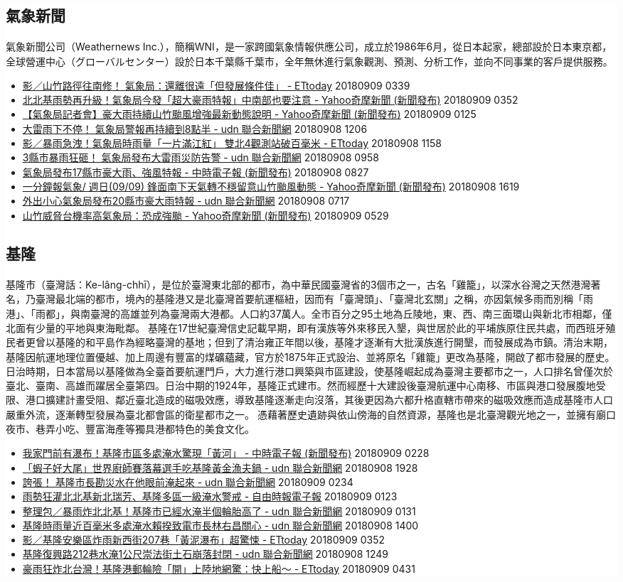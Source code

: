 ## 氣象新聞

氣象新聞公司（Weathernews Inc.），簡稱WNI，是一家跨國氣象情報供應公司，成立於1986年6月，從日本起家，總部設於日本東京都，全球營運中心（グローバルセンター）設於日本千葉縣千葉市，全年無休進行氣象觀測、預測、分析工作，並向不同事業的客戶提供服務。
- [影／山竹路徑往南修！ 氣象局：還離很遠「但發展條件佳」 - ETtoday](https://www.ettoday.net/news/20180909/1254764.htm "影／山竹路徑往南修！ 氣象局：還離很遠「但發展條件佳」 - ETtoday") 20180909 0339
- [北北基雨勢再升級！氣象局今發「超大豪雨特報」中南部也要注意 - Yahoo奇摩新聞 (新聞發布)](https://tw.news.yahoo.com/%E5%8C%97%E5%8C%97%E5%9F%BA%E9%9B%A8%E5%8B%A2%E5%86%8D%E5%8D%87%E7%B4%9A-%E6%B0%A3%E8%B1%A1%E5%B1%80%E4%BB%8A%E7%99%BC-%E8%B6%85%E5%A4%A7%E8%B1%AA%E9%9B%A8%E7%89%B9%E5%A0%B1-%E4%B8%AD%E5%8D%97%E9%83%A8%E4%B9%9F%E8%A6%81%E6%B3%A8%E6%84%8F-035219551.html "北北基雨勢再升級！氣象局今發「超大豪雨特報」中南部也要注意 - Yahoo奇摩新聞 (新聞發布)") 20180909 0352
- [【氣象局記者會】豪大雨持續山竹颱風增強最新動態說明 - Yahoo奇摩新聞 (新聞發布)](https://tw.news.yahoo.com/%E3%80%90live%E3%80%91%E8%B1%AA%E5%A4%A7%E9%9B%A8%E6%8C%81%E7%BA%8C-%E5%B1%B1%E7%AB%B9%E9%A2%B1%E9%A2%A8%E5%A2%9E%E5%BC%B7-%E6%B0%A3%E8%B1%A1%E5%B1%80%E8%AA%AA%E6%98%8E%E6%9C%80%E6%96%B0%E5%8B%95-012042397.html "【氣象局記者會】豪大雨持續山竹颱風增強最新動態說明 - Yahoo奇摩新聞 (新聞發布)") 20180909 0125
- [大雷雨下不停！ 氣象局警報再持續到8點半 - udn 聯合新聞網](https://udn.com/news/story/7266/3356605 "大雷雨下不停！ 氣象局警報再持續到8點半 - udn 聯合新聞網") 20180908 1206
- [影／暴雨急洩！氣象局時雨量「一片滿江紅」 雙北4觀測站破百毫米 - ETtoday](https://www.ettoday.net/news/20180908/1254560.htm "影／暴雨急洩！氣象局時雨量「一片滿江紅」 雙北4觀測站破百毫米 - ETtoday") 20180908 1158
- [3縣市暴雨狂砸！ 氣象局發布大雷雨災防告警 - udn 聯合新聞網](https://udn.com/news/story/7266/3356447 "3縣市暴雨狂砸！ 氣象局發布大雷雨災防告警 - udn 聯合新聞網") 20180908 0958
- [氣象局發布17縣市豪大雨、強風特報 - 中時電子報 (新聞發布)](https://www.chinatimes.com/realtimenews/20180908002020-260405 "氣象局發布17縣市豪大雨、強風特報 - 中時電子報 (新聞發布)") 20180908 0827
- [一分鐘報氣象/ 週日(09/09) 鋒面南下天氣轉不穩留意山竹颱風動態 - Yahoo奇摩新聞 (新聞發布)](https://tw.news.yahoo.com/video/%E5%88%86%E9%90%98%E5%A0%B1%E6%B0%A3%E8%B1%A1-%E9%80%B1%E6%97%A5-09-09-%E9%8B%92%E9%9D%A2%E5%8D%97%E4%B8%8B%E5%A4%A9%E6%B0%A3%E8%BD%89%E4%B8%8D%E7%A9%A9-063921509.html "一分鐘報氣象/ 週日(09/09) 鋒面南下天氣轉不穩留意山竹颱風動態 - Yahoo奇摩新聞 (新聞發布)") 20180908 1619
- [外出小心氣象局發布20縣市豪大雨特報 - udn 聯合新聞網](https://udn.com/news/story/7266/3356255 "外出小心氣象局發布20縣市豪大雨特報 - udn 聯合新聞網") 20180908 0717
- [山竹威脅台機率高氣象局：恐成強颱 - Yahoo奇摩新聞 (新聞發布)](https://tw.news.yahoo.com/%E5%B1%B1%E7%AB%B9%E5%A8%81%E8%84%85%E5%8F%B0%E6%A9%9F%E7%8E%87%E9%AB%98-%E6%B0%A3%E8%B1%A1%E5%B1%80-%E6%81%90%E6%88%90%E5%BC%B7%E9%A2%B1-051513420.html "山竹威脅台機率高氣象局：恐成強颱 - Yahoo奇摩新聞 (新聞發布)") 20180909 0529

## 基隆

基隆市（臺灣話：Ke-lâng-chhī），是位於臺灣東北部的都市，為中華民國臺灣省的3個市之一，古名「雞籠」，以深水谷灣之天然港灣著名，乃臺灣最北端的都市，境內的基隆港又是北臺灣首要航運樞紐，因而有「臺灣頭」、「臺灣北玄關」之稱，亦因氣候多雨而別稱「雨港」、「雨都」，與南臺灣的高雄並列為臺灣兩大港都。人口約37萬人。全市百分之95土地為丘陵地，東、西、南三面環山與新北市相鄰，僅北面有少量的平地與東海毗鄰。
基隆在17世紀臺灣信史記載早期，即有漢族等外來移民入墾，與世居於此的平埔族原住民共處，而西班牙殖民者更曾以基隆的和平島作為經略臺灣的基地；但到了清治雍正年間以後，基隆才逐漸有大批漢族進行開墾，而發展成為市鎮。清治末期，基隆因航運地理位置優越、加上周邊有豐富的煤礦蘊藏，官方於1875年正式設治、並將原名「雞籠」更改為基隆，開啟了都市發展的歷史。日治時期，日本當局以基隆做為全臺首要航運門戶，大力進行港口興築與市區建設，使基隆崛起成為臺灣主要都市之一，人口排名曾僅次於臺北、臺南、高雄而躍居全臺第四。日治中期的1924年，基隆正式建市。然而經歷十大建設後臺灣航運中心南移、市區與港口發展腹地受限、港口擴建計畫受阻、鄰近臺北造成的磁吸效應，導致基隆逐漸走向沒落，其後更因為六都升格直轄市帶來的磁吸效應而造成基隆市人口嚴重外流，逐漸轉型發展為臺北都會區的衛星都市之一。
憑藉著歷史遺跡與依山傍海的自然資源，基隆也是北臺灣觀光地之一，並擁有廟口夜市、巷弄小吃、豐富海產等獨具港都特色的美食文化。
- [我家門前有瀑布！基隆市區多處淹水驚現「黃河」 - 中時電子報 (新聞發布)](https://www.chinatimes.com/realtimenews/20180909001115-260405 "我家門前有瀑布！基隆市區多處淹水驚現「黃河」 - 中時電子報 (新聞發布)") 20180909 0228
- [「蝦子好大尾」世界廚師賽落幕選手吃基隆黃金漁夫鍋 - udn 聯合新聞網](https://udn.com/news/story/7210/3356296 "「蝦子好大尾」世界廚師賽落幕選手吃基隆黃金漁夫鍋 - udn 聯合新聞網") 20180908 1928
- [誇張！ 基隆市長勘災水在他眼前淹起來 - udn 聯合新聞網](https://udn.com/news/story/7314/3357238 "誇張！ 基隆市長勘災水在他眼前淹起來 - udn 聯合新聞網") 20180909 0234
- [雨勢狂灌北北基新北瑞芳、基隆多區一級淹水警戒 - 自由時報電子報](http://news.ltn.com.tw/news/life/breakingnews/2545699 "雨勢狂灌北北基新北瑞芳、基隆多區一級淹水警戒 - 自由時報電子報") 20180909 0123
- [整理包／暴雨炸北北基！基隆市已經水淹半個輪胎高了 - udn 聯合新聞網](https://udn.com/news/story/12484/3356689 "整理包／暴雨炸北北基！基隆市已經水淹半個輪胎高了 - udn 聯合新聞網") 20180909 0131
- [基隆時雨量近百毫米多處淹水賴揆致電市長林右昌關心 - udn 聯合新聞網](https://udn.com/news/story/7266/3356742 "基隆時雨量近百毫米多處淹水賴揆致電市長林右昌關心 - udn 聯合新聞網") 20180908 1400
- [影／基隆安樂區炸雨新西街207巷「黃泥瀑布」超驚悚 - ETtoday](https://www.ettoday.net/news/20180909/1254783.htm "影／基隆安樂區炸雨新西街207巷「黃泥瀑布」超驚悚 - ETtoday") 20180909 0352
- [基隆復興路212巷水淹1公尺崇法街土石崩落封閉 - udn 聯合新聞網](https://udn.com/news/story/7266/3356688 "基隆復興路212巷水淹1公尺崇法街土石崩落封閉 - udn 聯合新聞網") 20180908 1249
- [豪雨狂炸北台灣！基隆港郵輪險「開」上陸地網驚：快上船～ - ETtoday](https://www.ettoday.net/news/20180909/1254810.htm "豪雨狂炸北台灣！基隆港郵輪險「開」上陸地網驚：快上船～ - ETtoday") 20180909 0431